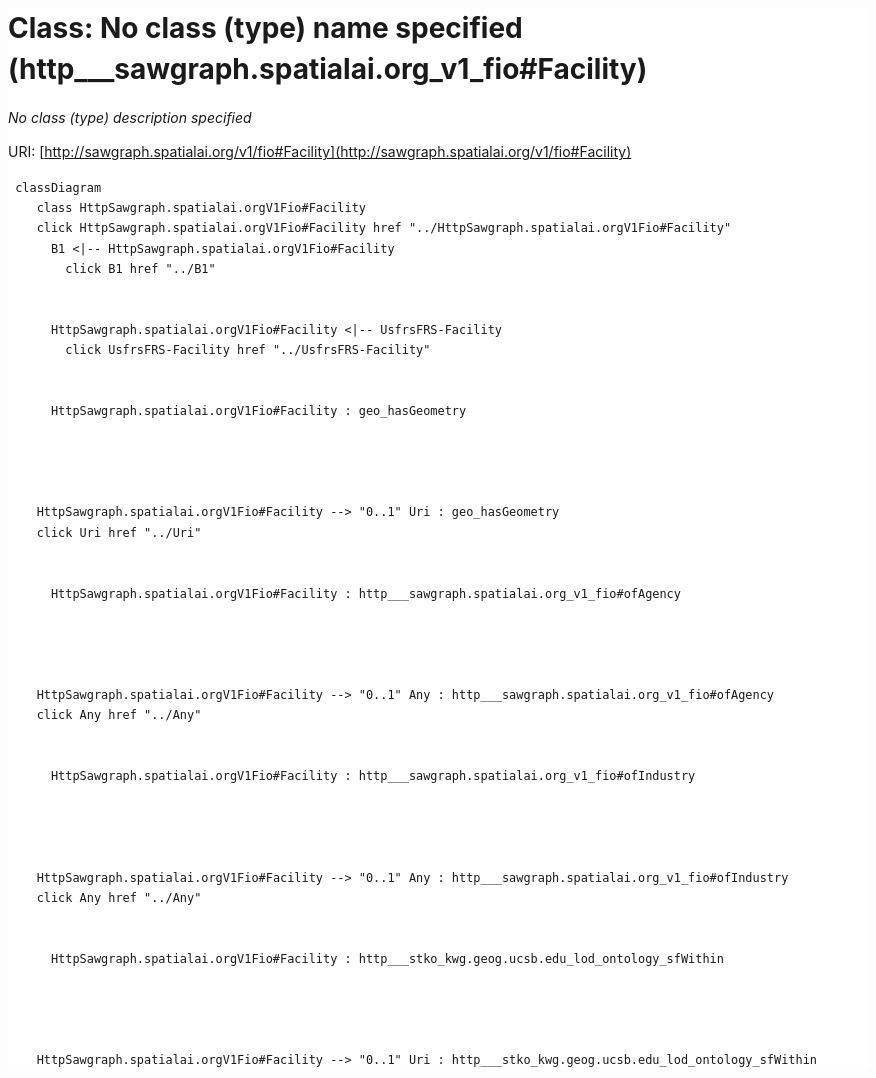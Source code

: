

# Class: No class (type) name specified (http___sawgraph.spatialai.org_v1_fio#Facility)


_No class (type) description specified_





URI: [http://sawgraph.spatialai.org/v1/fio#Facility](http://sawgraph.spatialai.org/v1/fio#Facility)






```mermaid
 classDiagram
    class HttpSawgraph.spatialai.orgV1Fio#Facility
    click HttpSawgraph.spatialai.orgV1Fio#Facility href "../HttpSawgraph.spatialai.orgV1Fio#Facility"
      B1 <|-- HttpSawgraph.spatialai.orgV1Fio#Facility
        click B1 href "../B1"
      

      HttpSawgraph.spatialai.orgV1Fio#Facility <|-- UsfrsFRS-Facility
        click UsfrsFRS-Facility href "../UsfrsFRS-Facility"
      
      
      HttpSawgraph.spatialai.orgV1Fio#Facility : geo_hasGeometry
        
          
    
    
    HttpSawgraph.spatialai.orgV1Fio#Facility --> "0..1" Uri : geo_hasGeometry
    click Uri href "../Uri"

        
      HttpSawgraph.spatialai.orgV1Fio#Facility : http___sawgraph.spatialai.org_v1_fio#ofAgency
        
          
    
    
    HttpSawgraph.spatialai.orgV1Fio#Facility --> "0..1" Any : http___sawgraph.spatialai.org_v1_fio#ofAgency
    click Any href "../Any"

        
      HttpSawgraph.spatialai.orgV1Fio#Facility : http___sawgraph.spatialai.org_v1_fio#ofIndustry
        
          
    
    
    HttpSawgraph.spatialai.orgV1Fio#Facility --> "0..1" Any : http___sawgraph.spatialai.org_v1_fio#ofIndustry
    click Any href "../Any"

        
      HttpSawgraph.spatialai.orgV1Fio#Facility : http___stko_kwg.geog.ucsb.edu_lod_ontology_sfWithin
        
          
    
    
    HttpSawgraph.spatialai.orgV1Fio#Facility --> "0..1" Uri : http___stko_kwg.geog.ucsb.edu_lod_ontology_sfWithin
```